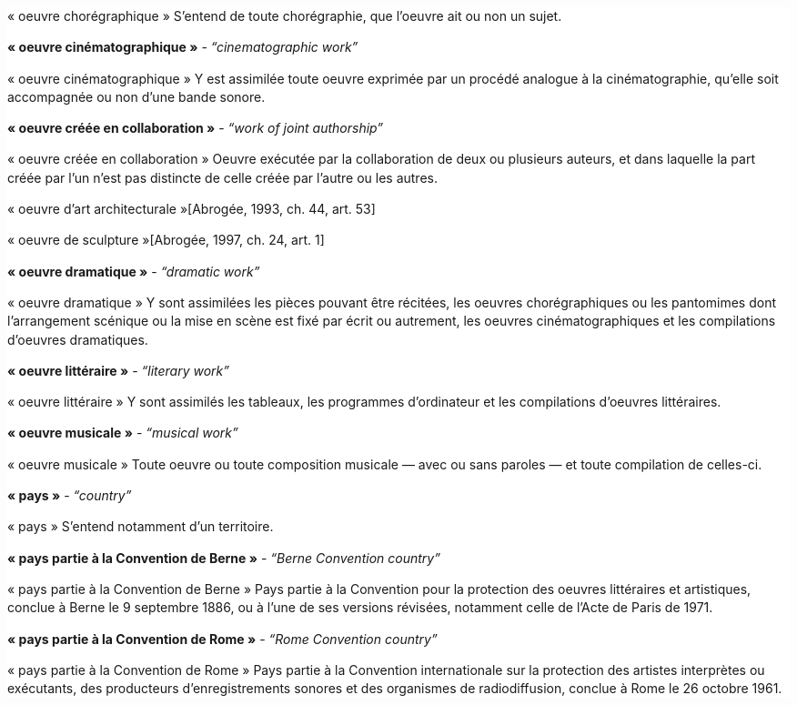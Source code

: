 « oeuvre chorégraphique » S’entend de toute chorégraphie, que l’oeuvre ait ou non un sujet.

**« oeuvre cinématographique »** - _“cinematographic work”_



« oeuvre cinématographique » Y est assimilée toute oeuvre exprimée par un procédé analogue à la cinématographie, qu’elle soit accompagnée ou non d’une bande sonore.

**« oeuvre créée en collaboration »** - _“work of joint authorship”_



« oeuvre créée en collaboration » Oeuvre exécutée par la collaboration de deux ou plusieurs auteurs, et dans laquelle la part créée par l’un n’est pas distincte de celle créée par l’autre ou les autres.



« oeuvre d’art architecturale »[Abrogée, 1993, ch. 44, art. 53]



« oeuvre de sculpture »[Abrogée, 1997, ch. 24, art. 1]

**« oeuvre dramatique »** - _“dramatic work”_



« oeuvre dramatique » Y sont assimilées les pièces pouvant être récitées, les oeuvres chorégraphiques ou les pantomimes dont l’arrangement scénique ou la mise en scène est fixé par écrit ou autrement, les oeuvres cinématographiques et les compilations d’oeuvres dramatiques.

**« oeuvre littéraire »** - _“literary work”_



« oeuvre littéraire » Y sont assimilés les tableaux, les programmes d’ordinateur et les compilations d’oeuvres littéraires.

**« oeuvre musicale »** - _“musical work”_



« oeuvre musicale » Toute oeuvre ou toute composition musicale — avec ou sans paroles — et toute compilation de celles-ci.

**« pays »** - _“country”_



« pays » S’entend notamment d’un territoire.

**« pays partie à la Convention de Berne »** - _“Berne Convention country”_



« pays partie à la Convention de Berne » Pays partie à la Convention pour la protection des oeuvres littéraires et artistiques, conclue à Berne le 9 septembre 1886, ou à l’une de ses versions révisées, notamment celle de l’Acte de Paris de 1971.

**« pays partie à la Convention de Rome »** - _“Rome Convention country”_



« pays partie à la Convention de Rome » Pays partie à la Convention internationale sur la protection des artistes interprètes ou exécutants, des producteurs d’enregistrements sonores et des organismes de radiodiffusion, conclue à Rome le 26 octobre 1961.
